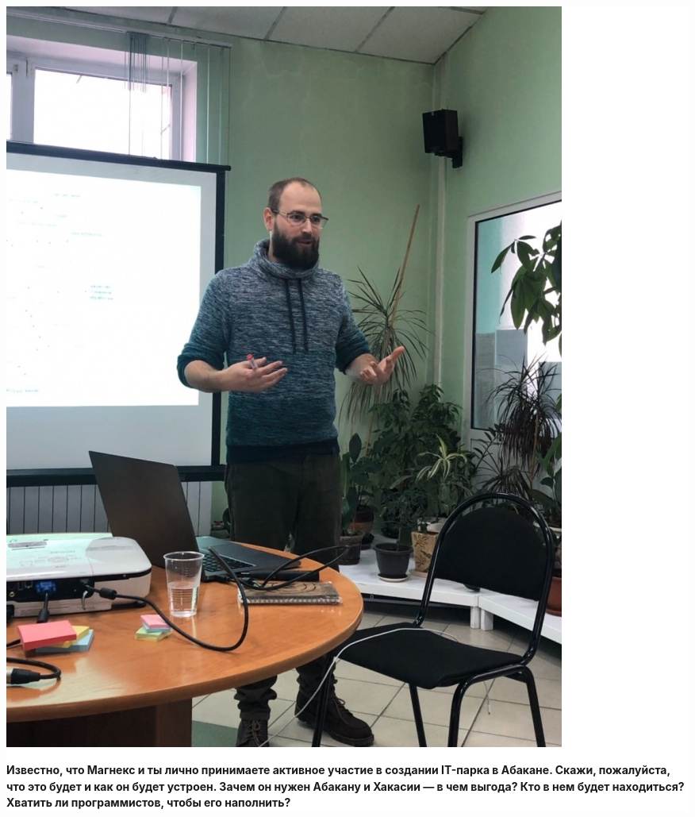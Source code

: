  ![](../images/0716a9.jpg)  
  
**Известно, что Магнекс и ты лично принимаете активное участие в создании IT-парка в Абакане. Скажи, пожалуйста, что это будет и как он будет устроен. Зачем он нужен Абакану и Хакасии — в чем выгода? Кто в нем будет находиться? Хватить ли программистов, чтобы его наполнить?**  
  